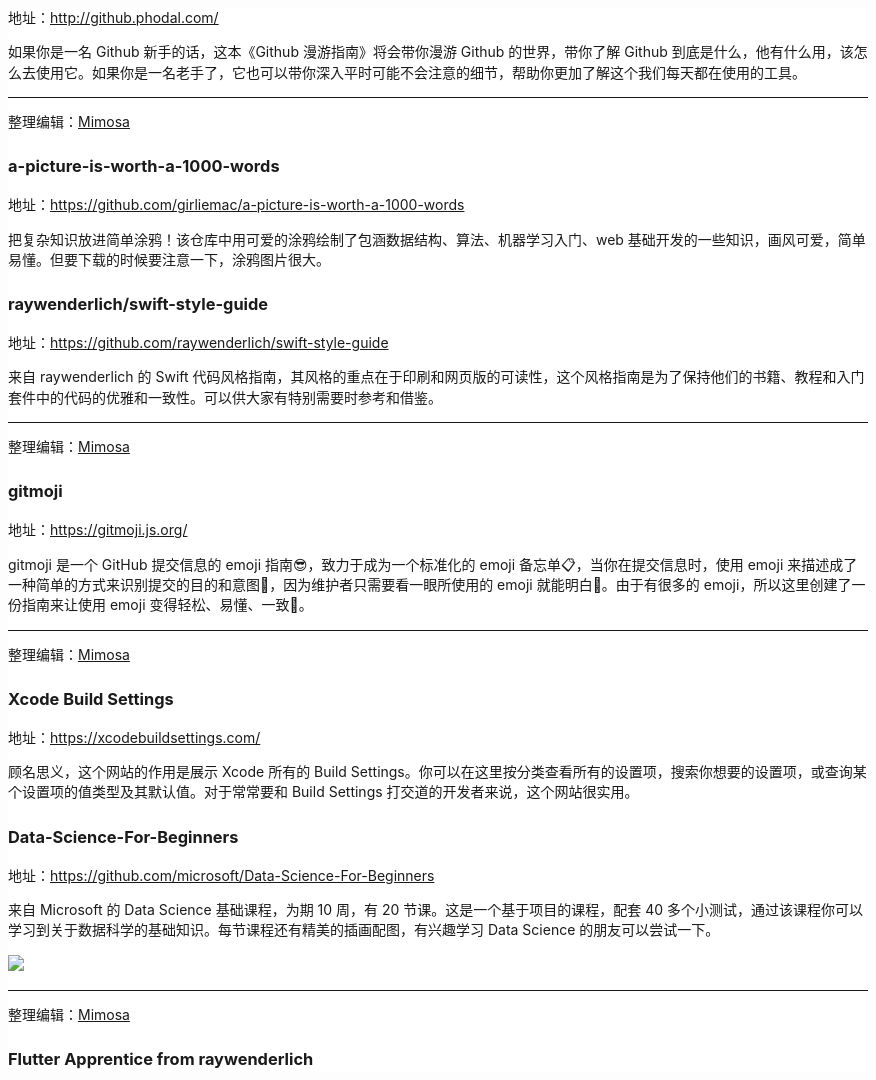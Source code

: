 地址：http://github.phodal.com/

如果你是一名 Github 新手的话，这本《Github 漫游指南》将会带你漫游 Github 的世界，带你了解 Github 到底是什么，他有什么用，该怎么去使用它。如果你是一名老手了，它也可以带你深入平时可能不会注意的细节，帮助你更加了解这个我们每天都在使用的工具。

***

整理编辑：[Mimosa](https://juejin.cn/user/1433418892590136)

### a-picture-is-worth-a-1000-words

地址：https://github.com/girliemac/a-picture-is-worth-a-1000-words

把复杂知识放进简单涂鸦！该仓库中用可爱的涂鸦绘制了包涵数据结构、算法、机器学习入门、web 基础开发的一些知识，画风可爱，简单易懂。但要下载的时候要注意一下，涂鸦图片很大。

### raywenderlich/swift-style-guide

地址：https://github.com/raywenderlich/swift-style-guide

来自 raywenderlich 的 Swift 代码风格指南，其风格的重点在于印刷和网页版的可读性，这个风格指南是为了保持他们的书籍、教程和入门套件中的代码的优雅和一致性。可以供大家有特别需要时参考和借鉴。

***

整理编辑：[Mimosa](https://juejin.cn/user/1433418892590136)

### gitmoji

地址：https://gitmoji.js.org/

gitmoji 是一个 GitHub 提交信息的 emoji 指南😎，致力于成为一个标准化的 emoji 备忘单📋，当你在提交信息时，使用 emoji 来描述成了一种简单的方式来识别提交的目的和意图🍰，因为维护者只需要看一眼所使用的 emoji 就能明白🧐。由于有很多的 emoji，所以这里创建了一份指南来让使用 emoji 变得轻松、易懂、一致🥳。

***

整理编辑：[Mimosa](https://juejin.cn/user/1433418892590136)

### Xcode Build Settings

地址：https://xcodebuildsettings.com/

顾名思义，这个网站的作用是展示 Xcode 所有的 Build Settings。你可以在这里按分类查看所有的设置项，搜索你想要的设置项，或查询某个设置项的值类型及其默认值。对于常常要和 Build Settings 打交道的开发者来说，这个网站很实用。

### Data-Science-For-Beginners

地址：https://github.com/microsoft/Data-Science-For-Beginners

来自 Microsoft 的 Data Science 基础课程，为期 10 周，有 20 节课。这是一个基于项目的课程，配套 40 多个小测试，通过该课程你可以学习到关于数据科学的基础知识。每节课程还有精美的插画配图，有兴趣学习 Data Science 的朋友可以尝试一下。

![](https://cdn.zhangferry.com/Images/Data-Science-For-Beginners.png)

***

整理编辑：[Mimosa](https://juejin.cn/user/1433418892590136)

### Flutter Apprentice from raywenderlich

